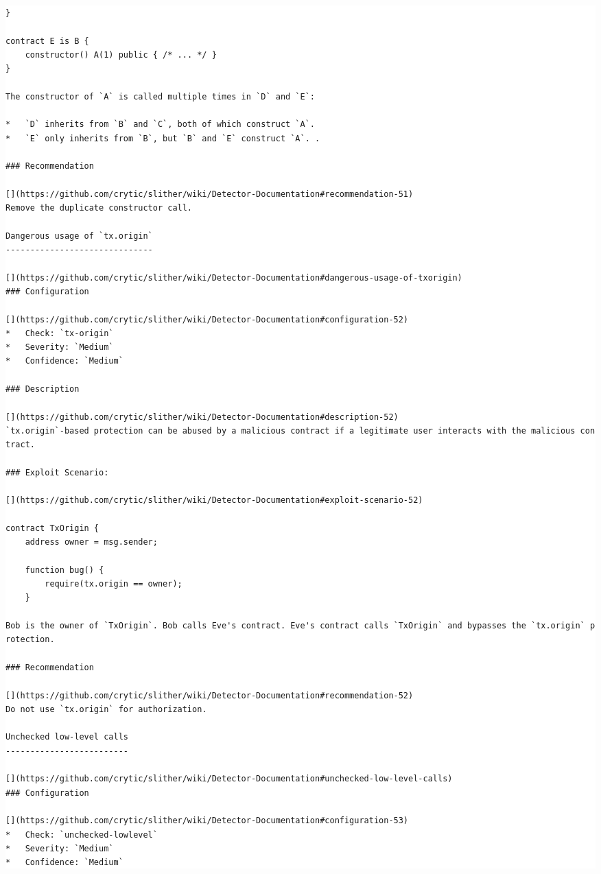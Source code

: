 ```
}

contract E is B {
    constructor() A(1) public { /* ... */ }
}

The constructor of `A` is called multiple times in `D` and `E`:

*   `D` inherits from `B` and `C`, both of which construct `A`.
*   `E` only inherits from `B`, but `B` and `E` construct `A`. .

### Recommendation

[](https://github.com/crytic/slither/wiki/Detector-Documentation#recommendation-51)
Remove the duplicate constructor call.

Dangerous usage of `tx.origin`
------------------------------

[](https://github.com/crytic/slither/wiki/Detector-Documentation#dangerous-usage-of-txorigin)
### Configuration

[](https://github.com/crytic/slither/wiki/Detector-Documentation#configuration-52)
*   Check: `tx-origin`
*   Severity: `Medium`
*   Confidence: `Medium`

### Description

[](https://github.com/crytic/slither/wiki/Detector-Documentation#description-52)
`tx.origin`-based protection can be abused by a malicious contract if a legitimate user interacts with the malicious contract.

### Exploit Scenario:

[](https://github.com/crytic/slither/wiki/Detector-Documentation#exploit-scenario-52)

contract TxOrigin {
    address owner = msg.sender;

    function bug() {
        require(tx.origin == owner);
    }

Bob is the owner of `TxOrigin`. Bob calls Eve's contract. Eve's contract calls `TxOrigin` and bypasses the `tx.origin` protection.

### Recommendation

[](https://github.com/crytic/slither/wiki/Detector-Documentation#recommendation-52)
Do not use `tx.origin` for authorization.

Unchecked low-level calls
-------------------------

[](https://github.com/crytic/slither/wiki/Detector-Documentation#unchecked-low-level-calls)
### Configuration

[](https://github.com/crytic/slither/wiki/Detector-Documentation#configuration-53)
*   Check: `unchecked-lowlevel`
*   Severity: `Medium`
*   Confidence: `Medium`

```